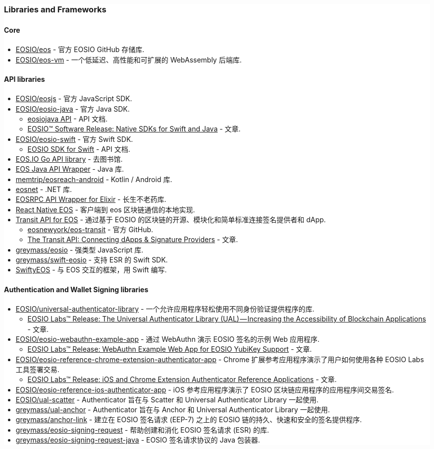 ### Libraries and Frameworks

#### Core

- [EOSIO/eos](https://github.com/EOSIO/eos) - 官方 EOSIO GitHub 存储库.
- [EOSIO/eos-vm](https://github.com/EOSIO/eos-vm) - 一个低延迟、高性能和可扩展的 WebAssembly 后端库.

#### API libraries

- [EOSIO/eosjs](https://github.com/EOSIO/eosjs) - 官方 JavaScript SDK.
- [EOSIO/eosio-java](https://github.com/EOSIO/eosio-java) - 官方 Java SDK.
  - [eosiojava API](https://eosio.github.io/eosio-java/) - API 文档.
  - [EOSIO™ Software Release: Native SDKs for Swift and Java](https://eos.io/news/eosio-software-release-native-sdks-for-swift-and-java/) - 文章.
- [EOSIO/eosio-swift](https://github.com/EOSIO/eosio-swift) - 官方 Swift SDK.
  - [EOSIO SDK for Swift](https://eosio.github.io/eosio-swift/) - API 文档.
- [EOS.IO Go API library](https://github.com/eoscanada/eos-go) - 去图书馆.
- [EOS Java API Wrapper](https://github.com/EOSEssentials/eos-java-rpc-wrapper) - Java 库.
- [memtrip/eosreach-android](https://github.com/memtrip/eosreach-android) - Kotlin / Android 库.
- [eosnet](https://github.com/SNIKO/eosnet) - .NET 库.
- [EOSRPC API Wrapper for Elixir](https://github.com/cambiatus/eosrpc-elixir-wrapper) - 长生不老药库.
- [React Native EOS](https://github.com/EvaCoop/react-native-eos) - 客户端到 eos 区块链通信的本地实现.
- [Transit API for EOS](https://www.eostransit.com/) - 通过基于 EOSIO 的区块链的开源、模块化和简单标准连接签名提供者和 dApp.
  - [eosnewyork/eos-transit](https://github.com/eosnewyork/eos-transit) - 官方 GitHub.
  - [The Transit API: Connecting dApps & Signature Providers](https://medium.com/eos-new-york/the-transit-api-connecting-dapps-signature-providers-5d816c056f7f) - 文章.
- [greymass/eosio](https://github.com/greymass/eosio-core/) - 强类型 JavaScript 库.
- [greymass/swift-eosio](https://github.com/greymass/swift-eosio) - 支持 ESR 的 Swift SDK.
- [SwiftyEOS](https://github.com/ProChain/SwiftyEOS) - 与 EOS 交互的框架，用 Swift 编写.

#### Authentication and Wallet Signing libraries

- [EOSIO/universal-authenticator-library](https://github.com/EOSIO/universal-authenticator-library) - 一个允许应用程序轻松使用不同身份验证提供程序的库.
  - [EOSIO Labs™ Release: The Universal Authenticator Library (UAL) — Increasing the Accessibility of Blockchain Applications](https://eos.io/news/eosio-labs-release-the-universal-authenticator-library-ual%e2%80%8a-%e2%80%8aincreasing-the-accessibility-of-blockchain-applications/) - 文章.
- [EOSIO/eosio-webauthn-example-app](https://github.com/EOSIO/eosio-webauthn-example-app) - 通过 WebAuthn 演示 EOSIO 签名的示例 Web 应用程序.
  - [EOSIO Labs™ Release: WebAuthn Example Web App for EOSIO YubiKey Support](https://eos.io/news/eosio-labs-release-webauthn-example-web-app-for-eosio-yubikey-support/) - 文章.
- [EOSIO/eosio-reference-chrome-extension-authenticator-app](https://github.com/EOSIO/eosio-reference-chrome-extension-authenticator-app) - Chrome 扩展参考应用程序演示了用户如何使用各种 EOSIO Labs 工具签署交易.
  - [EOSIO Labs™ Release: iOS and Chrome Extension Authenticator Reference Applications](https://eos.io/news/eosio-labs-release-ios-and-chrome-extension-authenticator-reference-applications/) - 文章.
- [EOSIO/eosio-reference-ios-authenticator-app](https://github.com/EOSIO/eosio-reference-ios-authenticator-app) - iOS 参考应用程序演示了 EOSIO 区块链应用程序的应用程序间交易签名.
- [EOSIO/ual-scatter](https://github.com/EOSIO/ual-scatter) - Authenticator 旨在与 Scatter 和 Universal Authenticator Library 一起使用.
- [greymass/ual-anchor](https://github.com/greymass/ual-anchor) - Authenticator 旨在与 Anchor 和 Universal Authenticator Library 一起使用.
- [greymass/anchor-link](https://github.com/greymass/anchor-link) - 建立在 EOSIO 签名请求 (EEP-7) 之上的 EOSIO 链的持久、快速和安全的签名提供程序.
- [greymass/eosio-signing-request](https://github.com/greymass/eosio-signing-request) - 帮助创建和消化 EOSIO 签名请求 (ESR) 的库.
- [greymass/eosio-signing-request-java](https://github.com/greymass/eosio-signing-request-java) - EOSIO 签名请求协议的 Java 包装器.
